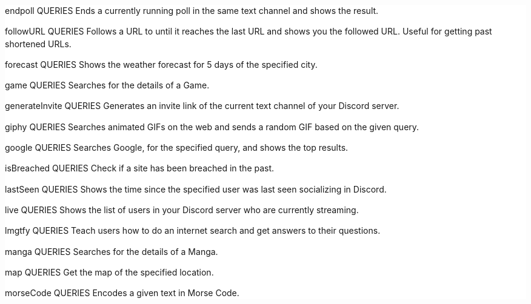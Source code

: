 endpoll
QUERIES
Ends a currently running poll in the same text channel and shows the result.

followURL
QUERIES
Follows a URL to until it reaches the last URL and shows you the followed URL. Useful for getting past shortened URLs.

forecast
QUERIES
Shows the weather forecast for 5 days of the specified city.

game
QUERIES
Searches for the details of a Game.

generateInvite
QUERIES
Generates an invite link of the current text channel of your Discord server.

giphy
QUERIES
Searches animated GIFs on the web and sends a random GIF based on the given query.

google
QUERIES
Searches Google, for the specified query, and shows the top results.

isBreached
QUERIES
Check if a site has been breached in the past.

lastSeen
QUERIES
Shows the time since the specified user was last seen socializing in Discord.

live
QUERIES
Shows the list of users in your Discord server who are currently streaming.

lmgtfy
QUERIES
Teach users how to do an internet search and get answers to their questions.

manga
QUERIES
Searches for the details of a Manga.

map
QUERIES
Get the map of the specified location.

morseCode
QUERIES
Encodes a given text in Morse Code.
